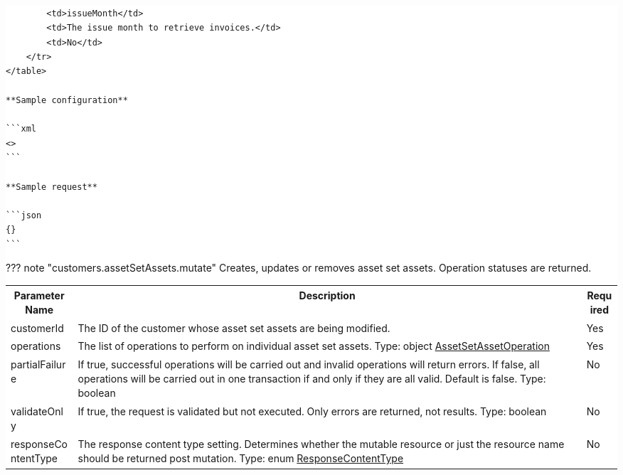             <td>issueMonth</td>
            <td>The issue month to retrieve invoices.</td>
            <td>No</td>
        </tr>
    </table>

    **Sample configuration**

    ```xml
    <>
    ```
 
    **Sample request**

    ```json
    {}
    ```

??? note "customers.assetSetAssets.mutate"
    Creates, updates or removes asset set assets. Operation statuses are returned.
    <table>
        <tr>
            <th>Parameter Name</th>
            <th>Description</th>
            <th>Required</th>
        </tr>
        <tr>
            <td>customerId</td>
            <td>The ID of the customer whose asset set assets are being modified.</td>
            <td>Yes</td>
        </tr>
        <tr>
            <td>operations</td>
            <td>The list of operations to perform on individual asset set assets. Type: object [AssetSetAssetOperation](https://developers.google.com/google-ads/api/rest/reference/rest/v17/AssetSetAssetOperation)</td>
            <td>Yes</td>
        </tr>
        <tr>
            <td>partialFailure</td>
            <td>If true, successful operations will be carried out and invalid operations will return errors. If false, all operations will be carried out in one transaction if and only if they are all valid. Default is false. Type: boolean</td>
            <td>No</td>
        </tr>
        <tr>
            <td>validateOnly</td>
            <td>If true, the request is validated but not executed. Only errors are returned, not results. Type: boolean</td>
            <td>No</td>
        </tr>
        <tr>
            <td>responseContentType</td>
            <td>The response content type setting. Determines whether the mutable resource or just the resource name should be returned post mutation. Type: enum [ResponseContentType](https://developers.google.com/google-ads/api/rest/reference/rest/v17/ResponseContentType)</td>
            <td>No</td>
        </tr>
    </table>
